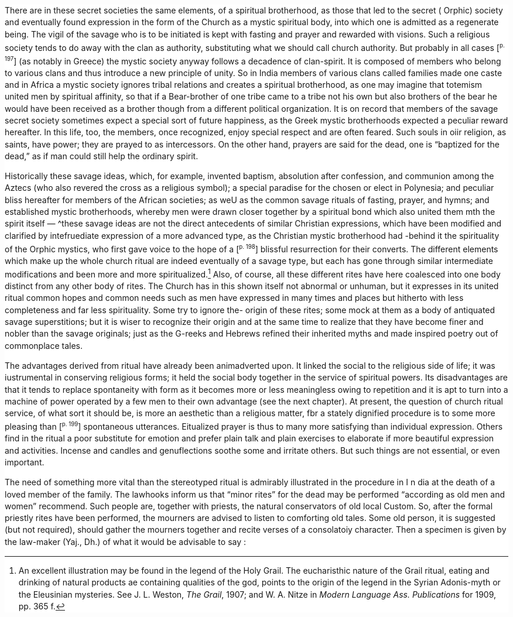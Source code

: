 There are in these secret societies the same elements, of a spiritual brotherhood, as those that led to the secret ( Orphic) society and eventually found expression in the form of the Church as a mystic spiritual body, into which one is admitted as a regenerate being. The vigil of the savage who is to be initiated is kept with fasting and prayer and rewarded with visions. Such a religious society tends to do away with the clan as authority, substituting what we should call church authority. But probably in all cases <span id="p197">[<sup><small>p. 197</small></sup>]</span> (as notably in Greece) the mystic society anyway follows a decadence of clan-spirit. It is composed of members who belong to various clans and thus introduce a new principle of unity. So in India members of various clans called families made one caste and in Africa a mystic society ignores tribal relations and creates a spiritual brotherhood, as one may imagine that totemism united men by spiritual affinity, so that if a Bear-brother of one tribe came to a tribe not his own but also brothers of the bear he would have been received as a brother though from a different political organization. It is on record that members of the savage secret society sometimes expect a special sort of future happiness, as the Greek mystic brotherhoods expected a peculiar reward hereafter. In this life, too, the members, once recognized, enjoy special respect and are often feared. Such souls in oiir religion, as saints, have power; they are prayed to as intercessors. On the other hand, prayers are said for the dead, one is “baptized for the dead,” as if man could still help the ordinary spirit.

Historically these savage ideas, which, for example, invented baptism, absolution after confession, and communion among the Aztecs (who also revered the cross as a religious symbol); a special paradise for the chosen or elect in Polynesia; and peculiar bliss hereafter for members of the African societies; as weU as the common savage rituals of fasting, prayer, and hymns; and established mystic brotherhoods, whereby men were drawn closer together by a spiritual bond which also united them mth the spirit itself — ^these savage ideas are not the direct antecedents of similar Christian expressions, which have been modified and clarified by intefruediate expression of a more advanced type, as the Christian mystic brotherhood had -behind it the spirituality of the Orphic mystics, who first gave voice to the hope of a <span id="p198">[<sup><small>p. 198</small></sup>]</span> blissful resurrection for their converts. The different elements which make up the whole church ritual are indeed eventually of a savage type, but each has gone through similar intermediate modifications and been more and more spiritualized.[^15] Also, of course, all these different rites have here coalesced into one body distinct from any other body of rites. The Church has in this shown itself not abnormal or unhuman, but it expresses in its united ritual common hopes and common needs such as men have expressed in many times and places but hitherto with less completeness and far less spirituality. Some try to ignore the- origin of these rites; some mock at them as a body of antiquated savage superstitions; but it is wiser to recognize their origin and at the same time to realize that they have become finer and nobler than the savage originals; just as the G-reeks and Hebrews refined their inherited myths and made inspired poetry out of commonplace tales.

The advantages derived from ritual have already been animadverted upon. It linked the social to the religious side of life; it was iustrumental in conserving religious forms; it held the social body together in the service of spiritual powers. Its disadvantages are that it tends to replace spontaneity with form as it becomes more or less meaningless owing to repetition and it is apt to turn into a machine of power operated by a few men to their own advantage (see the next chapter). At present, the question of church ritual service, of what sort it should be, is more an aesthetic than a religious  matter, fbr a stately dignified procedure is to some more pleasing than <span id="p199">[<sup><small>p. 199</small></sup>]</span> spontaneous utterances. Eitualized prayer is thus to many more satisfying than individual expression. Others find in the ritual a poor substitute for emotion and prefer plain talk and plain exercises to elaborate if more beautiful expression and activities. Incense and candles and genuflections soothe some and irritate others. But such things are not essential, or even important.

The need of something more vital than the stereotyped ritual is admirably illustrated in the procedure in I n dia at the death of a loved member of the family. The lawhooks inform us that “minor rites” for the dead may be performed “according as old men and women” recommend. Such people are, together with priests, the natural conservators of old local Custom. So, after the formal priestly rites have been performed, the mourners are advised to listen to comforting old tales. Some old person, it is suggested (but not required), should gather the mourners together and recite verses of a consolatoiy character. Then a specimen is given by the law-maker (Yaj., Dh.) of what it would be advisable to say :


[^1]: See below on the use of oil, decoration, etc.
[^2]: The Aztecs explained thus the human victims offered as food to the Sun-god, ignoring the involuntary sacrifice of the human victim.
[^3]: In the historical dance itself there may, however, be a religious element, since the ancestors are honored as spiritual powers. So in China and Australia the dance imitates the deeds of the dead as a religions rite.
[^4]: Durkheim, _op. cit._, p, 398.
[^5]: Ibid., p. 411. The thesis that evil powers are the product of rites seems peculiarly inept in the face of the fact that whole groups, like the Babylonians, regard ghosts as maliciously active, while other groups, like the Veddas and Amerinds, regard them as friendly, and neither group has any mob-rite to further such beliefs.
[^6]: The indecency of David's dance was objected to by his wife, but chiefly becanse it offended her conservative instincts, which were shocked by his making a spectacle of himself.
[^7]: Betul District _Gazetteer_, vol I. A, pp, 57, 61 (1907).
[^8]: The nakedness of the female performer represents bare Mother Earth to the native mind; but probably nakedness in such cases is, as Durkheim suggests, merely a removal of clothing (like removing one's hat in church) as an act of respect or as being in a religious (not profane) condition, in which circumstances ordinary (profane) acts and clothes are taboo. Deference is expressed by difference. So mourning and other religious acts lead to nakedness.
[^9]: Durkheim, _op. cit._, p, 387,
[^10]: The rosary was originally a mnemonic device of the Buddhists, borrowed by them from Shivaism (the god's own original necklace was of skulls); it was a direct transfer from Buddhism to Christianity. The halo appears late on Buddhist saints and may have come direct from the Greeks, like the Gandhara Buddhas of Greek provenance.
[^11]: On water and fire for purification, see above, p. 51. Water is the more primitive means of cleansing, as even animals, e.g., a cat or a cow, wash off dirt.
[^12]: In Babylon, atonement was effected by magical means, fire, the use of water, the “curse of Eridu”, etc., which removed the sinful cause of disease or disability.
[^13]: Compare Heb. 9: 11-28. It has been interpreted as a covenant-sacrifice and as a ransom-sacrifice, either as redemption from punishment or from corruption and death. Some think the original use of the blood of the Paschal lamb was not apotropaic but for communion with the tribal spirit. In Hindu religions, salvation is release from individual bonds, for the attainment of the fullest life, but this implies also release from sinful propensities.
[^14]: Circumcision in some cases fonns part of the ritual on entering; one of these savage secret societies; in some cases it is part of the clan-initiation. Circumcision is found among African and Australian savages as well as among Egyptians and Hebrews. It had no religious significance originally and is rarely associated with the cult of the phallus.
[^15]: An excellent illustration may be found in the legend of the Holy Grail. The eucharisthic nature of the Grail ritual, eating and drinking of natural products ae containing qualities of the god, points to the origin of the legend in the Syrian Adonis-myth or the Eleusinian mysteries. See J. L. Weston, _The Grail_, 1907; and W. A. Nitze in _Modern Language Ass. Publications_ for 1909, pp. 365 f.
[^16]: Yedie rites thus incorporated magical sun- and rain-rites into the orthodox ritual, and when Buddhism entered Camboja and Siam it caught up and sanctified old country-feasts by embalming them in its own ritual. The people lid not care; they laughed and danced and celebrated spring in the old way, but it was now part of a new religious celebration.
[^17]: Protests against assigning ethnical value to the word Aryan, have exaggerated the case. It is true that Aryan speech covers many races, but there must have been some Aryan type not wholly linguistic to have left such a distinctive mark on civilization. The Vedic Aryans were markedly different from the Indic aborigines, as were the Achaeans from the aborigines whom they conquered and who in turn conquered them; that is, by absorption, as the Aryans of India were absorbed and their religion was affiliated to that of the natives. The difference was the same. A freer, ruder spirit ruled the Aryans, who fraternized with gods and cared little for ghosts and other mysterious things of the earth, which they exploited instead of being subjugated by it. Only the Kelts, whose Aryan blood was perhaps thinned out through more combative distance as well as time, show but faint traces of the Aryan attitude and for the most part reflect the earth-religion of the primitive inhabitants.
[^18]: As it has been argued that Egyptian religion was carried to Peru because Peruvian temples resemble Egyptian, it is well to remember that the most surprising likeness of this sort is to be found between the Mexican temples and those of Suku (Java), which belong to the fifteenth century of our era. The latter are coarse in execution and are used by a debased sect of Tishnuites, but “their interest lies in the extraordinary resemblance which they bear to the temples of Mexico and Tucatan,” a resemblance for which no one yet has been able to account. Pergusson, _History of Indian and Eastern Architecture_, approvingly cited (1921) by Sir Charles Eliot in _Hinduism and Buddhism_, III, p. 168.